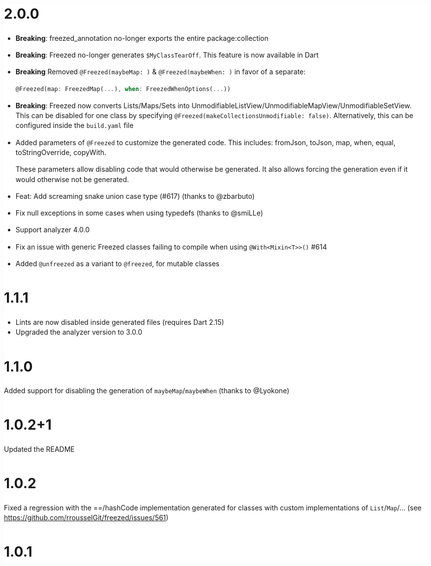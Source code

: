 # 2.0.0

- **Breaking**: freezed_annotation no-longer exports the entire package:collection
- **Breaking**: Freezed no-longer generates `$MyClassTearOff`. This feature is now available in Dart
- **Breaking** Removed `@Freezed(maybeMap: )` & `@Freezed(maybeWhen: )` in favor of a separate:

  ```Dart
  @Freezed(map: FreezedMap(...), when: FreezedWhenOptions(...))
  ```

- **Breaking**: Freezed now converts Lists/Maps/Sets into UnmodifiableListView/UnmodifiableMapView/UnmodifiableSetView.
  This can be disabled for one class by specifying `@Freezed(makeCollectionsUnmodifiable: false)`.
  Alternatively, this can be configured inside the `build.yaml` file

- Added parameters of `@Freezed` to customize the generated code.
  This includes: fromJson, toJson, map, when, equal, toStringOverride, copyWith.

  These parameters allow disabling code that would otherwise be generated.
  It also allows forcing the generation even if it would otherwise not be generated.

- Feat: Add screaming snake union case type (#617) (thanks to @zbarbuto)
- Fix null exceptions in some cases when using typedefs (thanks to @smiLLe)
- Support analyzer 4.0.0
- Fix an issue with generic Freezed classes failing to compile when using `@With<Mixin<T>>()` #614
- Added `@unfreezed` as a variant to `@freezed`, for mutable classes

# 1.1.1

- Lints are now disabled inside generated files (requires Dart 2.15)
- Upgraded the analyzer version to 3.0.0

# 1.1.0

Added support for disabling the generation of `maybeMap`/`maybeWhen` (thanks to @Lyokone)

# 1.0.2+1

Updated the README

# 1.0.2

Fixed a regression with the ==/hashCode implementation generated for
classes with custom implementations of `List`/`Map`/... (see https://github.com/rrousselGit/freezed/issues/561)

# 1.0.1
